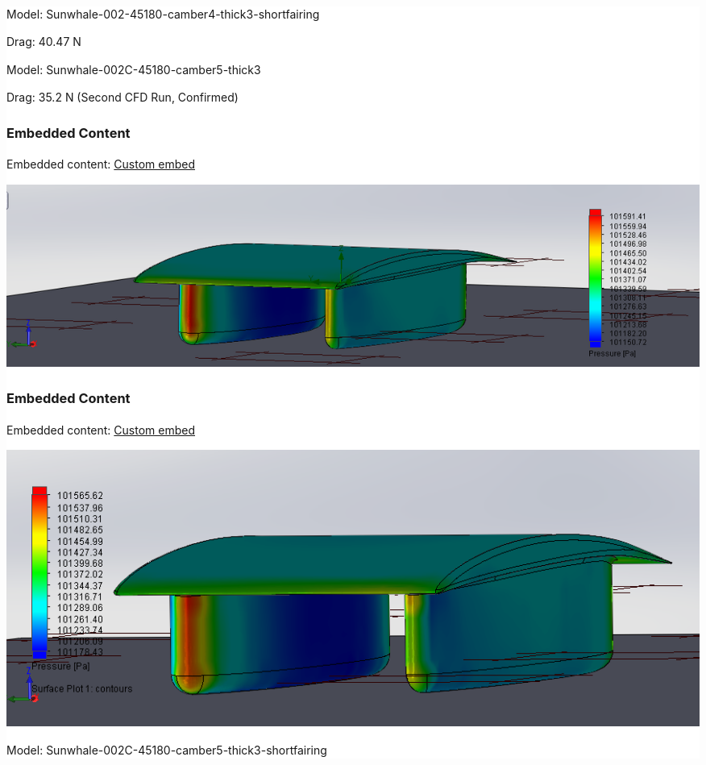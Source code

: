Model: Sunwhale-002-45180-camber4-thick3-shortfairing

Drag: 40.47 N

Model: Sunwhale-002C-45180-camber5-thick3

Drag: 35.2 N (Second CFD Run, Confirmed)

### Embedded Content

Embedded content: [Custom embed]()

<iframe width="100%" height="400" src="" frameborder="0"></iframe>

![](../../../../../assets/image_b89b5477f0.png)

### Embedded Content

Embedded content: [Custom embed]()

<iframe width="100%" height="400" src="" frameborder="0"></iframe>

![](../../../../../assets/image_98d8af656e.png)

Model: Sunwhale-002C-45180-camber5-thick3-shortfairing
